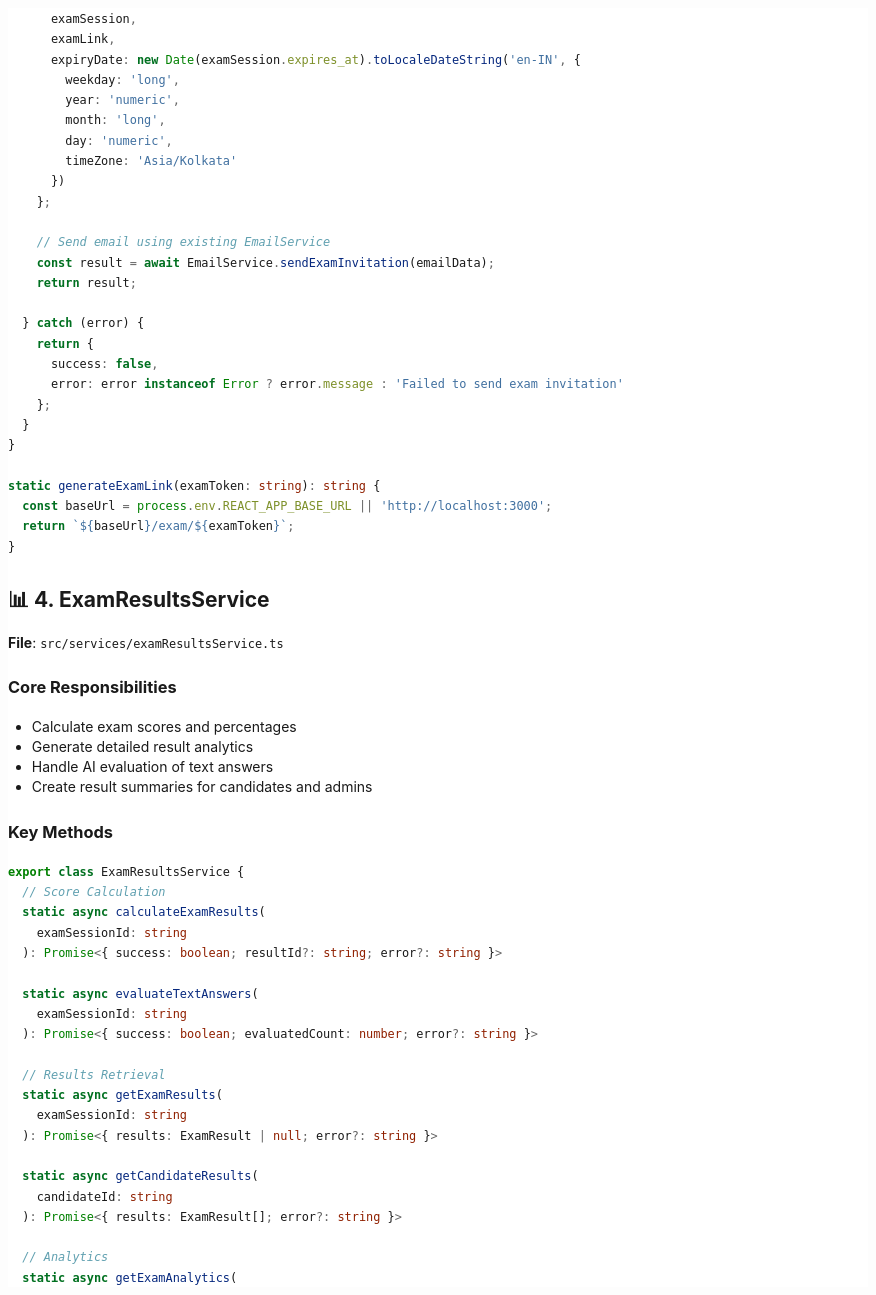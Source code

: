 ```typescript
      examSession,
      examLink,
      expiryDate: new Date(examSession.expires_at).toLocaleDateString('en-IN', {
        weekday: 'long',
        year: 'numeric',
        month: 'long',
        day: 'numeric',
        timeZone: 'Asia/Kolkata'
      })
    };

    // Send email using existing EmailService
    const result = await EmailService.sendExamInvitation(emailData);
    return result;

  } catch (error) {
    return { 
      success: false, 
      error: error instanceof Error ? error.message : 'Failed to send exam invitation' 
    };
  }
}

static generateExamLink(examToken: string): string {
  const baseUrl = process.env.REACT_APP_BASE_URL || 'http://localhost:3000';
  return `${baseUrl}/exam/${examToken}`;
}
```

## 📊 4. ExamResultsService

**File**: `src/services/examResultsService.ts`

### Core Responsibilities
- Calculate exam scores and percentages
- Generate detailed result analytics
- Handle AI evaluation of text answers
- Create result summaries for candidates and admins

### Key Methods

```typescript
export class ExamResultsService {
  // Score Calculation
  static async calculateExamResults(
    examSessionId: string
  ): Promise<{ success: boolean; resultId?: string; error?: string }>

  static async evaluateTextAnswers(
    examSessionId: string
  ): Promise<{ success: boolean; evaluatedCount: number; error?: string }>

  // Results Retrieval
  static async getExamResults(
    examSessionId: string
  ): Promise<{ results: ExamResult | null; error?: string }>

  static async getCandidateResults(
    candidateId: string
  ): Promise<{ results: ExamResult[]; error?: string }>

  // Analytics
  static async getExamAnalytics(
```